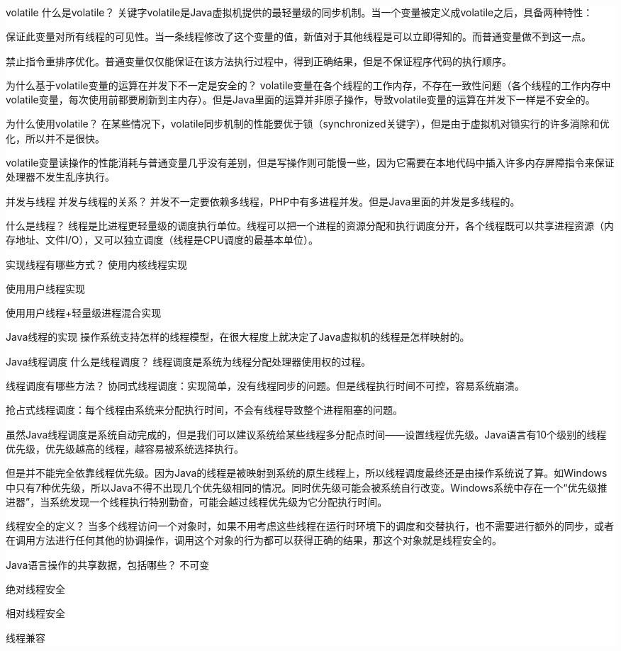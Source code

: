 volatile
什么是volatile？
关键字volatile是Java虚拟机提供的最轻量级的同步机制。当一个变量被定义成volatile之后，具备两种特性：

保证此变量对所有线程的可见性。当一条线程修改了这个变量的值，新值对于其他线程是可以立即得知的。而普通变量做不到这一点。

禁止指令重排序优化。普通变量仅仅能保证在该方法执行过程中，得到正确结果，但是不保证程序代码的执行顺序。

为什么基于volatile变量的运算在并发下不一定是安全的？
volatile变量在各个线程的工作内存，不存在一致性问题（各个线程的工作内存中volatile变量，每次使用前都要刷新到主内存）。但是Java里面的运算并非原子操作，导致volatile变量的运算在并发下一样是不安全的。

为什么使用volatile？
在某些情况下，volatile同步机制的性能要优于锁（synchronized关键字），但是由于虚拟机对锁实行的许多消除和优化，所以并不是很快。

volatile变量读操作的性能消耗与普通变量几乎没有差别，但是写操作则可能慢一些，因为它需要在本地代码中插入许多内存屏障指令来保证处理器不发生乱序执行。

并发与线程
并发与线程的关系？
并发不一定要依赖多线程，PHP中有多进程并发。但是Java里面的并发是多线程的。

什么是线程？
线程是比进程更轻量级的调度执行单位。线程可以把一个进程的资源分配和执行调度分开，各个线程既可以共享进程资源（内存地址、文件I/O），又可以独立调度（线程是CPU调度的最基本单位）。

实现线程有哪些方式？
使用内核线程实现

使用用户线程实现

使用用户线程+轻量级进程混合实现

Java线程的实现
操作系统支持怎样的线程模型，在很大程度上就决定了Java虚拟机的线程是怎样映射的。

Java线程调度
什么是线程调度？
线程调度是系统为线程分配处理器使用权的过程。

线程调度有哪些方法？
协同式线程调度：实现简单，没有线程同步的问题。但是线程执行时间不可控，容易系统崩溃。

抢占式线程调度：每个线程由系统来分配执行时间，不会有线程导致整个进程阻塞的问题。

虽然Java线程调度是系统自动完成的，但是我们可以建议系统给某些线程多分配点时间——设置线程优先级。Java语言有10个级别的线程优先级，优先级越高的线程，越容易被系统选择执行。

但是并不能完全依靠线程优先级。因为Java的线程是被映射到系统的原生线程上，所以线程调度最终还是由操作系统说了算。如Windows中只有7种优先级，所以Java不得不出现几个优先级相同的情况。同时优先级可能会被系统自行改变。Windows系统中存在一个“优先级推进器”，当系统发现一个线程执行特别勤奋，可能会越过线程优先级为它分配执行时间。

线程安全的定义？
当多个线程访问一个对象时，如果不用考虑这些线程在运行时环境下的调度和交替执行，也不需要进行额外的同步，或者在调用方法进行任何其他的协调操作，调用这个对象的行为都可以获得正确的结果，那这个对象就是线程安全的。

Java语言操作的共享数据，包括哪些？
不可变

绝对线程安全

相对线程安全

线程兼容
